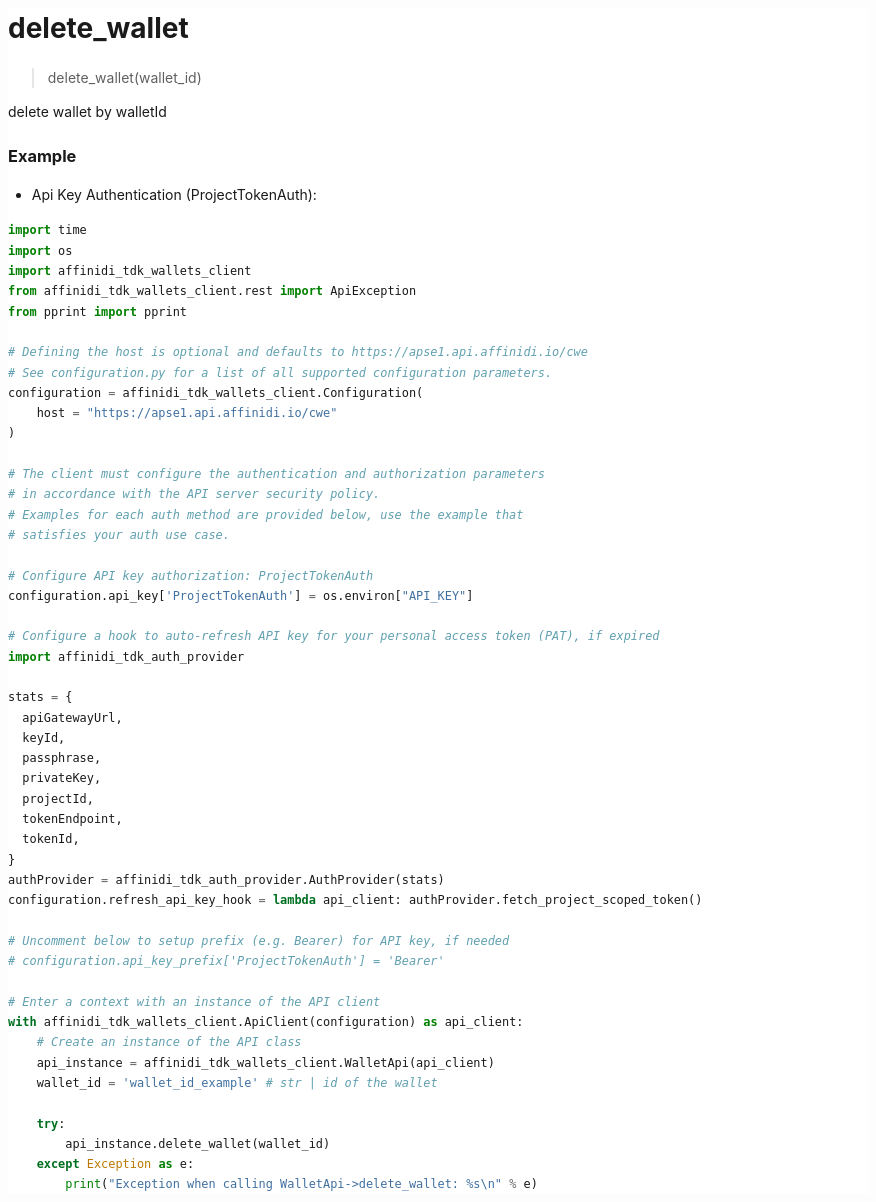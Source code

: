 # **delete_wallet**

> delete_wallet(wallet_id)

delete wallet by walletId

### Example

- Api Key Authentication (ProjectTokenAuth):

```python
import time
import os
import affinidi_tdk_wallets_client
from affinidi_tdk_wallets_client.rest import ApiException
from pprint import pprint

# Defining the host is optional and defaults to https://apse1.api.affinidi.io/cwe
# See configuration.py for a list of all supported configuration parameters.
configuration = affinidi_tdk_wallets_client.Configuration(
    host = "https://apse1.api.affinidi.io/cwe"
)

# The client must configure the authentication and authorization parameters
# in accordance with the API server security policy.
# Examples for each auth method are provided below, use the example that
# satisfies your auth use case.

# Configure API key authorization: ProjectTokenAuth
configuration.api_key['ProjectTokenAuth'] = os.environ["API_KEY"]

# Configure a hook to auto-refresh API key for your personal access token (PAT), if expired
import affinidi_tdk_auth_provider

stats = {
  apiGatewayUrl,
  keyId,
  passphrase,
  privateKey,
  projectId,
  tokenEndpoint,
  tokenId,
}
authProvider = affinidi_tdk_auth_provider.AuthProvider(stats)
configuration.refresh_api_key_hook = lambda api_client: authProvider.fetch_project_scoped_token()

# Uncomment below to setup prefix (e.g. Bearer) for API key, if needed
# configuration.api_key_prefix['ProjectTokenAuth'] = 'Bearer'

# Enter a context with an instance of the API client
with affinidi_tdk_wallets_client.ApiClient(configuration) as api_client:
    # Create an instance of the API class
    api_instance = affinidi_tdk_wallets_client.WalletApi(api_client)
    wallet_id = 'wallet_id_example' # str | id of the wallet

    try:
        api_instance.delete_wallet(wallet_id)
    except Exception as e:
        print("Exception when calling WalletApi->delete_wallet: %s\n" % e)
```
